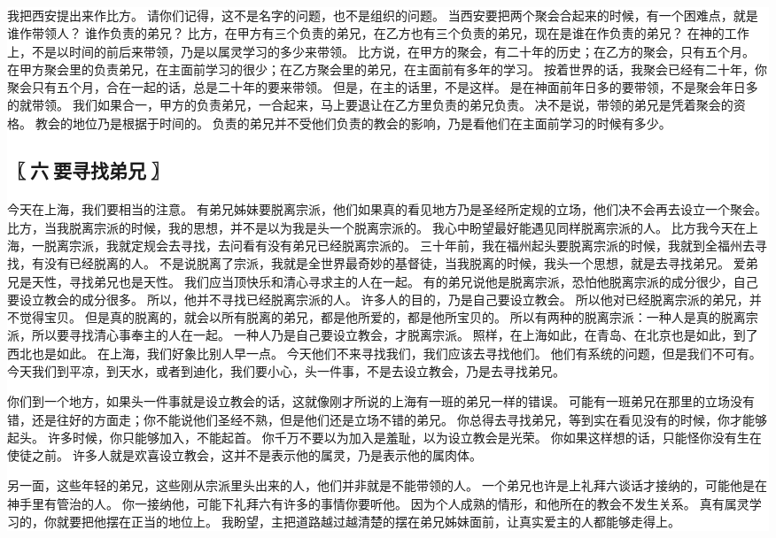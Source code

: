 我把西安提出来作比方。
请你们记得，这不是名字的问题，也不是组织的问题。
当西安要把两个聚会合起来的时候，有一个困难点，就是谁作带领人？
谁作负责的弟兄？
比方，在甲方有三个负责的弟兄，在乙方也有三个负责的弟兄，现在是谁在作负责的弟兄？
在神的工作上，不是以时间的前后来带领，乃是以属灵学习的多少来带领。
比方说，在甲方的聚会，有二十年的历史；在乙方的聚会，只有五个月。
在甲方聚会里的负责弟兄，在主面前学习的很少；在乙方聚会里的弟兄，在主面前有多年的学习。
按着世界的话，我聚会已经有二十年，你聚会只有五个月，合在一起的话，总是二十年的要来带领。
但是，在主的话里，不是这样。
是在神面前年日多的要带领，不是聚会年日多的就带领。
我们如果合一，甲方的负责弟兄，一合起来，马上要退让在乙方里负责的弟兄负责。
决不是说，带领的弟兄是凭着聚会的资格。
教会的地位乃是根据于时间的。
负责的弟兄并不受他们负责的教会的影响，乃是看他们在主面前学习的时候有多少。

## 〖 六 要寻找弟兄 〗

今天在上海，我们要相当的注意。
有弟兄姊妹要脱离宗派，他们如果真的看见地方乃是圣经所定规的立场，他们决不会再去设立一个聚会。
比方，当我脱离宗派的时候，我的思想，并不是以为我是头一个脱离宗派的。
我心中盼望最好能遇见同样脱离宗派的人。
比方我今天在上海，一脱离宗派，我就定规会去寻找，去问看有没有弟兄已经脱离宗派的。
三十年前，我在福州起头要脱离宗派的时候，我就到全福州去寻找，有没有已经脱离的人。
不是说脱离了宗派，我就是全世界最奇妙的基督徒，当我脱离的时候，我头一个思想，就是去寻找弟兄。
爱弟兄是天性，寻找弟兄也是天性。
我们应当顶快乐和清心寻求主的人在一起。
有的弟兄说他是脱离宗派，恐怕他脱离宗派的成分很少，自己要设立教会的成分很多。
所以，他并不寻找已经脱离宗派的人。
许多人的目的，乃是自己要设立教会。
所以他对已经脱离宗派的弟兄，并不觉得宝贝。
但是真的脱离的，就会以所有脱离的弟兄，都是他所爱的，都是他所宝贝的。
所以有两种的脱离宗派：一种人是真的脱离宗派，所以要寻找清心事奉主的人在一起。
一种人乃是自己要设立教会，才脱离宗派。
照样，在上海如此，在青岛、在北京也是如此，到了西北也是如此。
在上海，我们好象比别人早一点。
今天他们不来寻找我们，我们应该去寻找他们。
他们有系统的问题，但是我们不可有。
今天我们到平凉，到天水，或者到迪化，我们要小心，头一件事，不是去设立教会，乃是去寻找弟兄。

你们到一个地方，如果头一件事就是设立教会的话，这就像刚才所说的上海有一班的弟兄一样的错误。
可能有一班弟兄在那里的立场没有错，还是往好的方面走；你不能说他们圣经不熟，但是他们还是立场不错的弟兄。
你总得去寻找弟兄，等到实在看见没有的时候，你才能够起头。
许多时候，你只能够加入，不能起首。
你千万不要以为加入是羞耻，以为设立教会是光荣。
你如果这样想的话，只能怪你没有生在使徒之前。
许多人就是欢喜设立教会，这并不是表示他的属灵，乃是表示他的属肉体。

另一面，这些年轻的弟兄，这些刚从宗派里头出来的人，他们并非就是不能带领的人。
一个弟兄也许是上礼拜六谈话才接纳的，可能他是在神手里有管治的人。
你一接纳他，可能下礼拜六有许多的事情你要听他。
因为个人成熟的情形，和他所在的教会不发生关系。
真有属灵学习的，你就要把他摆在正当的地位上。
我盼望，主把道路越过越清楚的摆在弟兄姊妹面前，让真实爱主的人都能够走得上。
